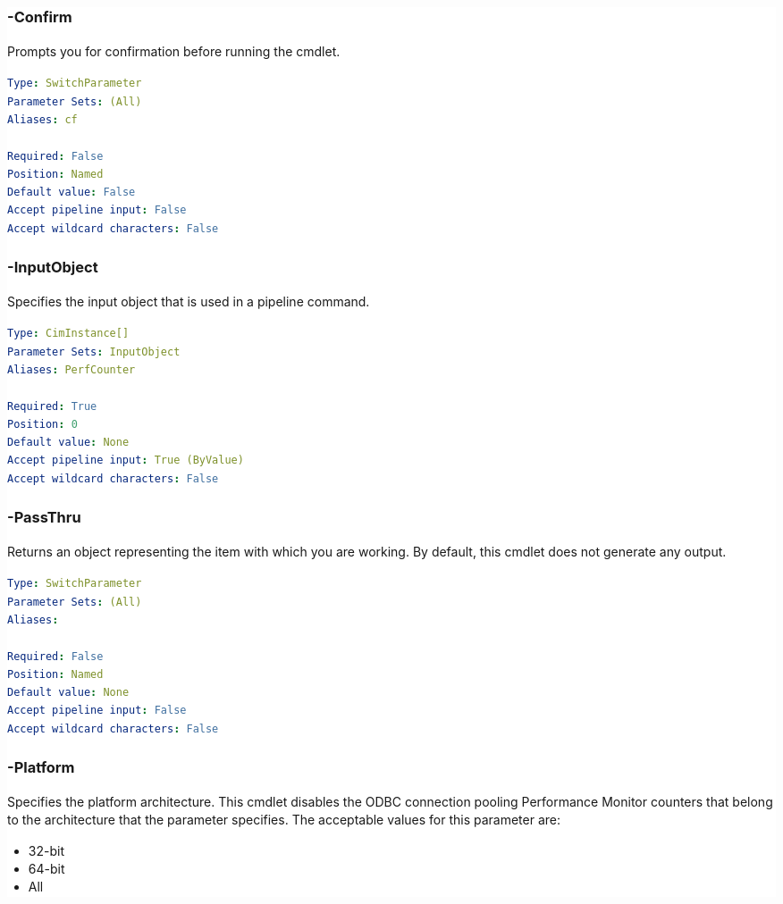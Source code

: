 ### -Confirm
Prompts you for confirmation before running the cmdlet.

```yaml
Type: SwitchParameter
Parameter Sets: (All)
Aliases: cf

Required: False
Position: Named
Default value: False
Accept pipeline input: False
Accept wildcard characters: False
```

### -InputObject
Specifies the input object that is used in a pipeline command.

```yaml
Type: CimInstance[]
Parameter Sets: InputObject
Aliases: PerfCounter

Required: True
Position: 0
Default value: None
Accept pipeline input: True (ByValue)
Accept wildcard characters: False
```

### -PassThru
Returns an object representing the item with which you are working.
By default, this cmdlet does not generate any output.

```yaml
Type: SwitchParameter
Parameter Sets: (All)
Aliases: 

Required: False
Position: Named
Default value: None
Accept pipeline input: False
Accept wildcard characters: False
```

### -Platform
Specifies the platform architecture.
This cmdlet disables the ODBC connection pooling Performance Monitor counters that belong to the architecture that the parameter specifies.
The acceptable values for this parameter are:

- 32-bit
- 64-bit
- All

